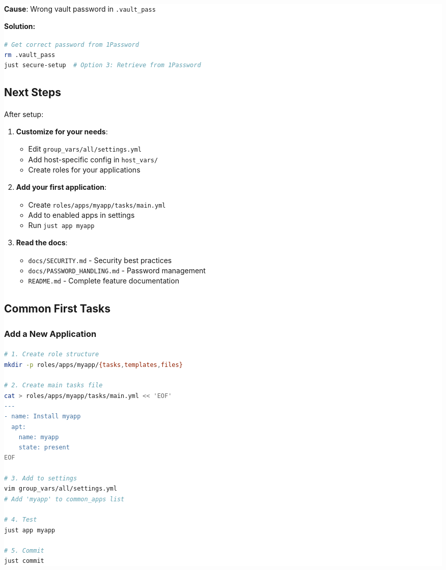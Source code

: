 **Cause**: Wrong vault password in `.vault_pass`

**Solution:**
```bash
# Get correct password from 1Password
rm .vault_pass
just secure-setup  # Option 3: Retrieve from 1Password
```

## Next Steps

After setup:

1. **Customize for your needs**:
   - Edit `group_vars/all/settings.yml`
   - Add host-specific config in `host_vars/`
   - Create roles for your applications

2. **Add your first application**:
   - Create `roles/apps/myapp/tasks/main.yml`
   - Add to enabled apps in settings
   - Run `just app myapp`

3. **Read the docs**:
   - `docs/SECURITY.md` - Security best practices
   - `docs/PASSWORD_HANDLING.md` - Password management
   - `README.md` - Complete feature documentation

## Common First Tasks

### Add a New Application

```bash
# 1. Create role structure
mkdir -p roles/apps/myapp/{tasks,templates,files}

# 2. Create main tasks file
cat > roles/apps/myapp/tasks/main.yml << 'EOF'
---
- name: Install myapp
  apt:
    name: myapp
    state: present
EOF

# 3. Add to settings
vim group_vars/all/settings.yml
# Add 'myapp' to common_apps list

# 4. Test
just app myapp

# 5. Commit
just commit
```
